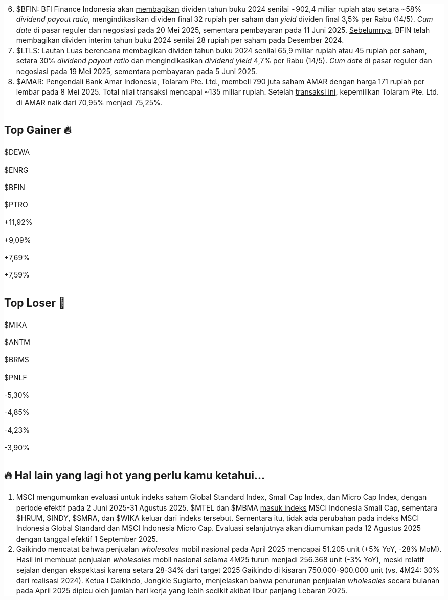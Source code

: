 6.  $BFIN: BFI Finance Indonesia akan [membagikan](https://www.idx.co.id/StaticData/NewsAndAnnouncement/ANNOUNCEMENTSTOCK/From_EREP/202505/b4ca7506ff_b57a47f3c1.pdf) dividen tahun buku 2024 senilai ~902,4 miliar rupiah atau setara ~58% _dividend payout ratio_, mengindikasikan dividen final 32 rupiah per saham dan _yield_ dividen final 3,5% per Rabu (14/5). _Cum date_ di pasar reguler dan negosiasi pada 20 Mei 2025, sementara pembayaran pada 11 Juni 2025. [Sebelumnya](https://www.idx.co.id/StaticData/NewsAndAnnouncement/ANNOUNCEMENTSTOCK/From_EREP/202412/8b1509555f_0bf5879359.pdf), BFIN telah membagikan dividen interim tahun buku 2024 senilai 28 rupiah per saham pada Desember 2024.
7.  $LTLS: Lautan Luas berencana [membagikan](https://www.idx.co.id/StaticData/NewsAndAnnouncement/ANNOUNCEMENTSTOCK/From_EREP/202505/4d3b9689cd_fee59ef530.pdf) dividen tahun buku 2024 senilai 65,9 miliar rupiah atau 45 rupiah per saham, setara 30% _dividend payout ratio_ dan mengindikasikan _dividend yield_ 4,7% per Rabu (14/5). _Cum date_ di pasar reguler dan negosiasi pada 19 Mei 2025, sementara pembayaran pada 5 Juni 2025.
8.  $AMAR: Pengendali Bank Amar Indonesia, Tolaram Pte. Ltd., membeli 790 juta saham AMAR dengan harga 171 rupiah per lembar pada 8 Mei 2025. Total nilai transaksi mencapai ~135 miliar rupiah. Setelah [transaksi ini](https://www.idx.co.id/StaticData/NewsAndAnnouncement/ANNOUNCEMENTSTOCK/From_EREP/202505/7e3cd016f9_931f38b5ef.pdf), kepemilikan Tolaram Pte. Ltd. di AMAR naik dari 70,95% menjadi 75,25%.

## Top Gainer 🔥

$DEWA

$ENRG

$BFIN

$PTRO

+11,92%

+9,09%

+7,69%

+7,59%

## Top Loser 🤕

$MIKA

$ANTM

$BRMS

$PNLF

\-5,30%

\-4,85%

\-4,23%

\-3,90%

## 🔥 Hal lain yang lagi hot yang perlu kamu ketahui...

1.  MSCI mengumumkan evaluasi untuk indeks saham Global Standard Index, Small Cap Index, dan Micro Cap Index, dengan periode efektif pada 2 Juni 2025-31 Agustus 2025. $MTEL dan $MBMA [masuk indeks](https://app2.msci.com/eqb/gimi/smallcap/MSCI_May25_SCPublicList.pdf) MSCI Indonesia Small Cap, sementara $HRUM, $INDY, $SMRA, dan $WIKA keluar dari indeks tersebut. Sementara itu, tidak ada perubahan pada indeks MSCI Indonesia Global Standard dan MSCI Indonesia Micro Cap. Evaluasi selanjutnya akan diumumkan pada 12 Agustus 2025 dengan tanggal efektif 1 September 2025.
2.  Gaikindo mencatat bahwa penjualan _wholesales_ mobil nasional pada April 2025 mencapai 51.205 unit (+5% YoY, -28% MoM). Hasil ini membuat penjualan _wholesales_ mobil nasional selama 4M25 turun menjadi 256.368 unit (\-3% YoY), meski relatif sejalan dengan ekspektasi karena setara 28-34% dari target 2025 Gaikindo di kisaran 750.000-900.000 unit (vs. 4M24: 30% dari realisasi 2024). Ketua I Gaikindo, Jongkie Sugiarto, [menjelaskan](https://epaper.bisnis.com/epaper/detail/page/154410/) bahwa penurunan penjualan _wholesales_ secara bulanan pada April 2025 dipicu oleh jumlah hari kerja yang lebih sedikit akibat libur panjang Lebaran 2025.